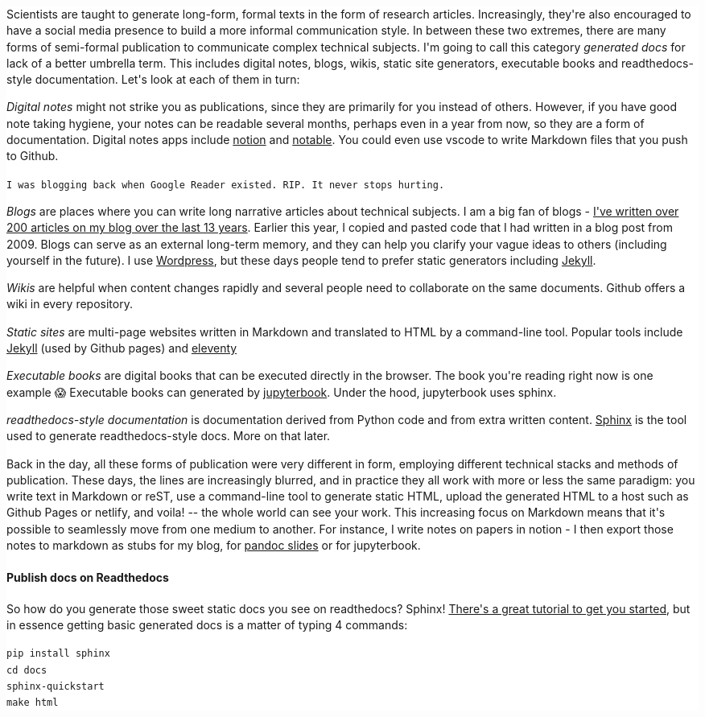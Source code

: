 Scientists are taught to generate long-form, formal texts in the form of research articles. Increasingly, they're also encouraged to have a social media presence to build a more informal communication style. In between these two extremes, there are many forms of semi-formal publication to communicate complex technical subjects. I'm going to call this category  *generated docs* for lack of a better umbrella term. This includes digital notes, blogs, wikis, static site generators, executable books and readthedocs-style documentation. Let's look at each of them in turn:

*Digital notes* might not strike you as publications, since they are primarily for you instead of others. However, if you have good note taking hygiene, your notes can be readable several months, perhaps even in a year from now, so they are a form of documentation. Digital notes apps include [notion](https://notion.so/) and [notable](https://notable.app/). You could even use vscode to write Markdown files that you push to Github.

```{margin}
I was blogging back when Google Reader existed. RIP. It never stops hurting.
```

*Blogs* are places where you can write long narrative articles about technical subjects. I am a big fan of blogs - [I've written over 200 articles on my blog over the last 13 years](https://xcorr.net). Earlier this year, I copied and pasted code that I had written in a blog post from 2009. Blogs can serve as an external long-term memory, and they can help you clarify your vague ideas to others (including yourself in the future). I use [Wordpress](https://wordpress.com), but these days people tend to prefer static generators including [Jekyll](https://jekyllrb.com/).

*Wikis* are helpful when content changes rapidly and several people need to collaborate on the same documents. Github offers a wiki in every repository.

*Static sites* are multi-page websites written in Markdown and translated to HTML by a command-line tool. Popular tools include [Jekyll](https://jekyllrb.com/) (used by Github pages) and [eleventy](https://eleventy.com/)

*Executable books* are digital books that can be executed directly in the browser. The book you're reading right now is one example 😱 Executable books can generated by [jupyterbook](https://jupyterbook.org/). Under the hood, jupyterbook uses sphinx.

*readthedocs-style documentation* is documentation derived from Python code and from extra written content. [Sphinx](https://www.sphinx-doc.org/en/master/) is the tool used to generate readthedocs-style docs. More on that later.

Back in the day, all these forms of publication were very different in form, employing different technical stacks and methods of publication. These days, the lines are increasingly blurred, and in practice they all work with more or less the same paradigm: you write text in Markdown or reST, use a command-line tool to generate static HTML, upload the generated HTML to a host such as Github Pages or netlify, and voila! -- the whole world can see your work. This increasing focus on Markdown means that it's possible to seamlessly move from one medium to another. For instance, I write notes on papers in notion - I then export those notes to markdown as stubs for my blog, for [pandoc slides](https://pandoc.org/MANUAL.html) or for jupyterbook. 

#### Publish docs on Readthedocs

So how do you generate those sweet static docs you see on readthedocs? Sphinx! [There's a great tutorial to get you started](https://docs.readthedocs.io/en/stable/intro/getting-started-with-sphinx.html), but in essence getting basic generated docs is a matter of typing 4 commands:

```shell
pip install sphinx
cd docs
sphinx-quickstart
make html
```
